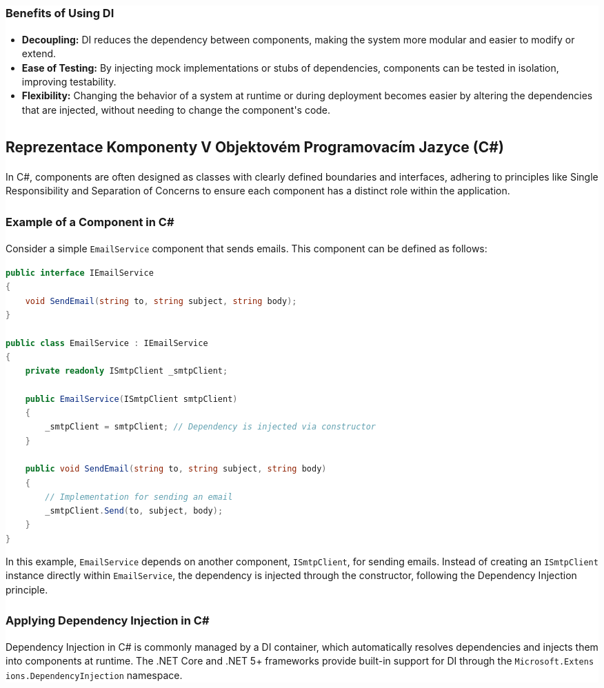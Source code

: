 ### Benefits of Using DI

- **Decoupling:** DI reduces the dependency between components, making the system more modular and easier to modify or extend.
- **Ease of Testing:** By injecting mock implementations or stubs of dependencies, components can be tested in isolation, improving testability.
- **Flexibility:** Changing the behavior of a system at runtime or during deployment becomes easier by altering the dependencies that are injected, without needing to change the component's code.

## Reprezentace Komponenty V Objektovém Programovacím Jazyce (C\#)

In C#, components are often designed as classes with clearly defined boundaries and interfaces, adhering to principles like Single Responsibility and Separation of Concerns to ensure each component has a distinct role within the application.

### Example of a Component in C\#

Consider a simple `EmailService` component that sends emails. This component can be defined as follows:

```csharp
public interface IEmailService
{
    void SendEmail(string to, string subject, string body);
}

public class EmailService : IEmailService
{
    private readonly ISmtpClient _smtpClient;

    public EmailService(ISmtpClient smtpClient)
    {
        _smtpClient = smtpClient; // Dependency is injected via constructor
    }

    public void SendEmail(string to, string subject, string body)
    {
        // Implementation for sending an email
        _smtpClient.Send(to, subject, body);
    }
}
```

In this example, `EmailService` depends on another component, `ISmtpClient`, for sending emails. Instead of creating an `ISmtpClient` instance directly within `EmailService`, the dependency is injected through the constructor, following the Dependency Injection principle.

### Applying Dependency Injection in C\#

Dependency Injection in C# is commonly managed by a DI container, which automatically resolves dependencies and injects them into components at runtime. The .NET Core and .NET 5+ frameworks provide built-in support for DI through the `Microsoft.Extensions.DependencyInjection` namespace.
